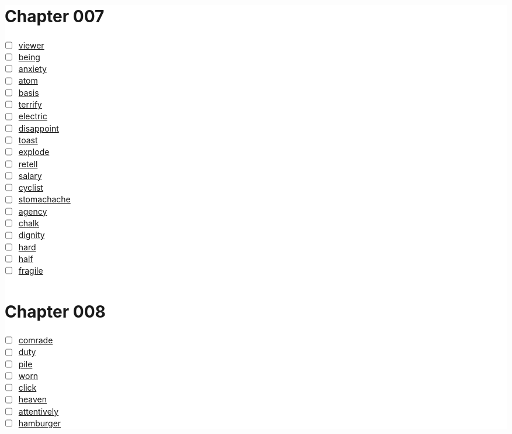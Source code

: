 # Chapter 007

- [ ] [viewer](https://github.com/Tdahuyou/qwerty-learner-tools/blob/main/dict/GaoZhongluan_2/viewer.md)
- [ ] [being](https://github.com/Tdahuyou/qwerty-learner-tools/blob/main/dict/GaoZhongluan_2/being.md)
- [ ] [anxiety](https://github.com/Tdahuyou/qwerty-learner-tools/blob/main/dict/GaoZhongluan_2/anxiety.md)
- [ ] [atom](https://github.com/Tdahuyou/qwerty-learner-tools/blob/main/dict/GaoZhongluan_2/atom.md)
- [ ] [basis](https://github.com/Tdahuyou/qwerty-learner-tools/blob/main/dict/GaoZhongluan_2/basis.md)
- [ ] [terrify](https://github.com/Tdahuyou/qwerty-learner-tools/blob/main/dict/GaoZhongluan_2/terrify.md)
- [ ] [electric](https://github.com/Tdahuyou/qwerty-learner-tools/blob/main/dict/GaoZhongluan_2/electric.md)
- [ ] [disappoint](https://github.com/Tdahuyou/qwerty-learner-tools/blob/main/dict/GaoZhongluan_2/disappoint.md)
- [ ] [toast](https://github.com/Tdahuyou/qwerty-learner-tools/blob/main/dict/GaoZhongluan_2/toast.md)
- [ ] [explode](https://github.com/Tdahuyou/qwerty-learner-tools/blob/main/dict/GaoZhongluan_2/explode.md)
- [ ] [retell](https://github.com/Tdahuyou/qwerty-learner-tools/blob/main/dict/GaoZhongluan_2/retell.md)
- [ ] [salary](https://github.com/Tdahuyou/qwerty-learner-tools/blob/main/dict/GaoZhongluan_2/salary.md)
- [ ] [cyclist](https://github.com/Tdahuyou/qwerty-learner-tools/blob/main/dict/GaoZhongluan_2/cyclist.md)
- [ ] [stomachache](https://github.com/Tdahuyou/qwerty-learner-tools/blob/main/dict/GaoZhongluan_2/stomachache.md)
- [ ] [agency](https://github.com/Tdahuyou/qwerty-learner-tools/blob/main/dict/GaoZhongluan_2/agency.md)
- [ ] [chalk](https://github.com/Tdahuyou/qwerty-learner-tools/blob/main/dict/GaoZhongluan_2/chalk.md)
- [ ] [dignity](https://github.com/Tdahuyou/qwerty-learner-tools/blob/main/dict/GaoZhongluan_2/dignity.md)
- [ ] [hard](https://github.com/Tdahuyou/qwerty-learner-tools/blob/main/dict/GaoZhongluan_2/hard.md)
- [ ] [half](https://github.com/Tdahuyou/qwerty-learner-tools/blob/main/dict/GaoZhongluan_2/half.md)
- [ ] [fragile](https://github.com/Tdahuyou/qwerty-learner-tools/blob/main/dict/GaoZhongluan_2/fragile.md)

# Chapter 008

- [ ] [comrade](https://github.com/Tdahuyou/qwerty-learner-tools/blob/main/dict/GaoZhongluan_2/comrade.md)
- [ ] [duty](https://github.com/Tdahuyou/qwerty-learner-tools/blob/main/dict/GaoZhongluan_2/duty.md)
- [ ] [pile](https://github.com/Tdahuyou/qwerty-learner-tools/blob/main/dict/GaoZhongluan_2/pile.md)
- [ ] [worn](https://github.com/Tdahuyou/qwerty-learner-tools/blob/main/dict/GaoZhongluan_2/worn.md)
- [ ] [click](https://github.com/Tdahuyou/qwerty-learner-tools/blob/main/dict/GaoZhongluan_2/click.md)
- [ ] [heaven](https://github.com/Tdahuyou/qwerty-learner-tools/blob/main/dict/GaoZhongluan_2/heaven.md)
- [ ] [attentively](https://github.com/Tdahuyou/qwerty-learner-tools/blob/main/dict/GaoZhongluan_2/attentively.md)
- [ ] [hamburger](https://github.com/Tdahuyou/qwerty-learner-tools/blob/main/dict/GaoZhongluan_2/hamburger.md)